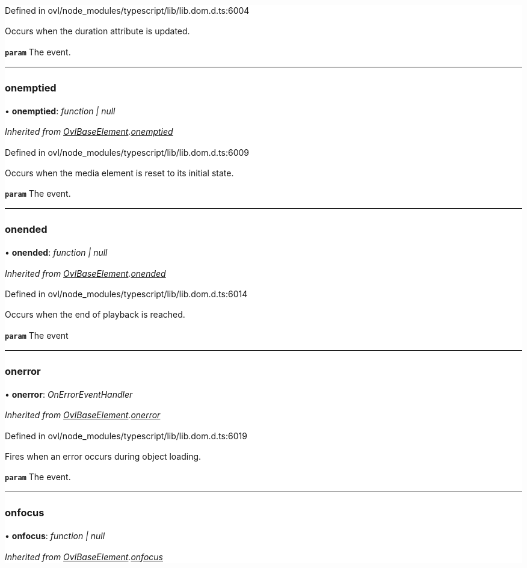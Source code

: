 Defined in ovl/node_modules/typescript/lib/lib.dom.d.ts:6004

Occurs when the duration attribute is updated.

**`param`** The event.

---

### onemptied

• **onemptied**: _function | null_

_Inherited from [OvlBaseElement](_ovl_src_library_ovlbaseelement_.ovlbaseelement.md).[onemptied](_ovl_src_library_ovlbaseelement_.ovlbaseelement.md#onemptied)_

Defined in ovl/node_modules/typescript/lib/lib.dom.d.ts:6009

Occurs when the media element is reset to its initial state.

**`param`** The event.

---

### onended

• **onended**: _function | null_

_Inherited from [OvlBaseElement](_ovl_src_library_ovlbaseelement_.ovlbaseelement.md).[onended](_ovl_src_library_ovlbaseelement_.ovlbaseelement.md#onended)_

Defined in ovl/node_modules/typescript/lib/lib.dom.d.ts:6014

Occurs when the end of playback is reached.

**`param`** The event

---

### onerror

• **onerror**: _OnErrorEventHandler_

_Inherited from [OvlBaseElement](_ovl_src_library_ovlbaseelement_.ovlbaseelement.md).[onerror](_ovl_src_library_ovlbaseelement_.ovlbaseelement.md#onerror)_

Defined in ovl/node_modules/typescript/lib/lib.dom.d.ts:6019

Fires when an error occurs during object loading.

**`param`** The event.

---

### onfocus

• **onfocus**: _function | null_

_Inherited from [OvlBaseElement](_ovl_src_library_ovlbaseelement_.ovlbaseelement.md).[onfocus](_ovl_src_library_ovlbaseelement_.ovlbaseelement.md#onfocus)_
